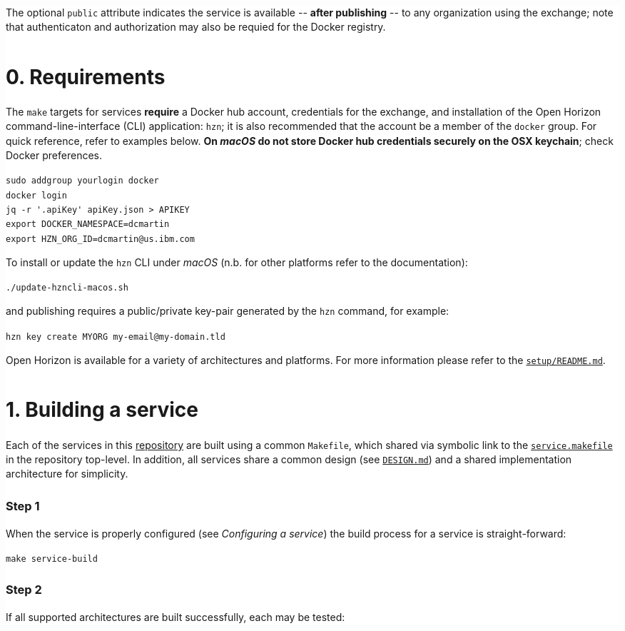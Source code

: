 The optional `public` attribute indicates the service is available -- **after publishing** -- to any organization using the exchange; note that authenticaton and authorization may also be requied for the Docker registry.



# 0. Requirements

The `make` targets for services **require** a Docker hub account, credentials for the exchange, and installation of the Open Horizon command-line-interface (CLI) application: `hzn`; it is also recommended that the account be a member of the `docker` group.  For quick reference, refer to examples below.  **On _macOS_ do not store Docker hub credentials securely on the OSX keychain**; check Docker preferences.

```
sudo addgroup yourlogin docker
docker login
jq -r '.apiKey' apiKey.json > APIKEY
export DOCKER_NAMESPACE=dcmartin
export HZN_ORG_ID=dcmartin@us.ibm.com
```

To install or update the `hzn` CLI under _macOS_ (n.b. for other platforms refer to the documentation):

```
./update-hzncli-macos.sh
```
and publishing requires a public/private key-pair generated by the `hzn` command, for example:

```
hzn key create MYORG my-email@my-domain.tld
```

Open Horizon is available for a variety of architectures and platforms.  For more information please refer to the [`setup/README.md`][setup-readme-md].

# 1. Building a service

Each of the services in this [repository][repository] are built using a common `Makefile`, which shared via symbolic link to the [`service.makefile`][service-makefile] in the repository top-level.  In addition, all services share a common design (see [`DESIGN.md`][design-md]) and a shared implementation architecture for simplicity.  

### Step 1
When the service is properly configured (see _Configuring a service_) the build process for a service is straight-forward:

```
make service-build
```
### Step 2
If all supported architectures are built successfully, each may be tested:


[cicd-md]: https://github.com/dcmartin/open-horizon/blob/master/doc/CICD.md
[whatis-vpn]: https://en.wikipedia.org/wiki/Virtual_private_network
[docker-run-mode]: https://docs.docker.com/engine/reference/run/
[cpu-service]: https://github.com/dcmartin/open-horizon/blob/master/cpu/service.json
[service-makefile]: https://github.com/dcmartin/open-horizon/blob/master/service.makefile
[semver]: https://semver.org/
[docker-start]: https://www.docker.com/get-started
[make-md]: https://github.com/dcmartin/open-horizon/blob/master/doc/MAKE.md
[build-md]: https://github.com/dcmartin/open-horizon/blob/master/doc/BUILD.md
[makevars-md]: https://github.com/dcmartin/open-horizon/blob/master/doc/MAKEVARS.md
[setup-readme-md]: https://github.com/dcmartin/open-horizon/blob/master/setup/README.md
[travis-md]: https://github.com/dcmartin/open-horizon/blob/master/doc/TRAVIS.md
[design-md]: https://github.com/dcmartin/open-horizon/blob/master/doc/DESIGN.md
[travis-yaml]: https://github.com/dcmartin/open-horizon/blob/master/.travis.yml
[travis-ci]: https://travis-ci.org/
[build-pattern-video]: https://youtu.be/cv_rOdxXidA
[yolo-service]: https://github.com/dcmartin/open-horizon/tree/master/yolo/README.md
[hal-service]: https://github.com/dcmartin/open-horizon/tree/master/hal/README.md
[cpu-service]: https://github.com/dcmartin/open-horizon/tree/master/cpu/README.md
[wan-service]: https://github.com/dcmartin/open-horizon/tree/master/wan/README.md
[yolo2msghub-service]: https://github.com/dcmartin/open-horizon/tree/master/yolo2msghub/README.md
[motion2mqtt-service]: https://github.com/dcmartin/open-horizon/tree/master/motion2mqtt/README.md
[commits]: https://github.com/dcmartin/open-horizon/commits/master
[contributors]: https://github.com/dcmartin/open-horizon/graphs/contributors
[dcmartin]: https://github.com/dcmartin
[edge-fabric]: https://console.test.cloud.ibm.com/docs/services/edge-fabric/getting-started.html
[edge-install]: https://console.test.cloud.ibm.com/docs/services/edge-fabric/adding-devices.html
[edge-slack]: https://ibm-cloudplatform.slack.com/messages/edge-fabric-users/
[ibm-apikeys]: https://console.bluemix.net/iam/#/apikeys
[ibm-registration]: https://console.bluemix.net/registration/
[issue]: https://github.com/dcmartin/open-horizon/issues
[macos-install]: http://pkg.bluehorizon.network/macos
[open-horizon]: http://github.com/open-horizon/
[repository]: https://github.com/dcmartin/open-horizon
[setup]: https://github.com/dcmartin/open-horizon/blob/master/setup/README.md